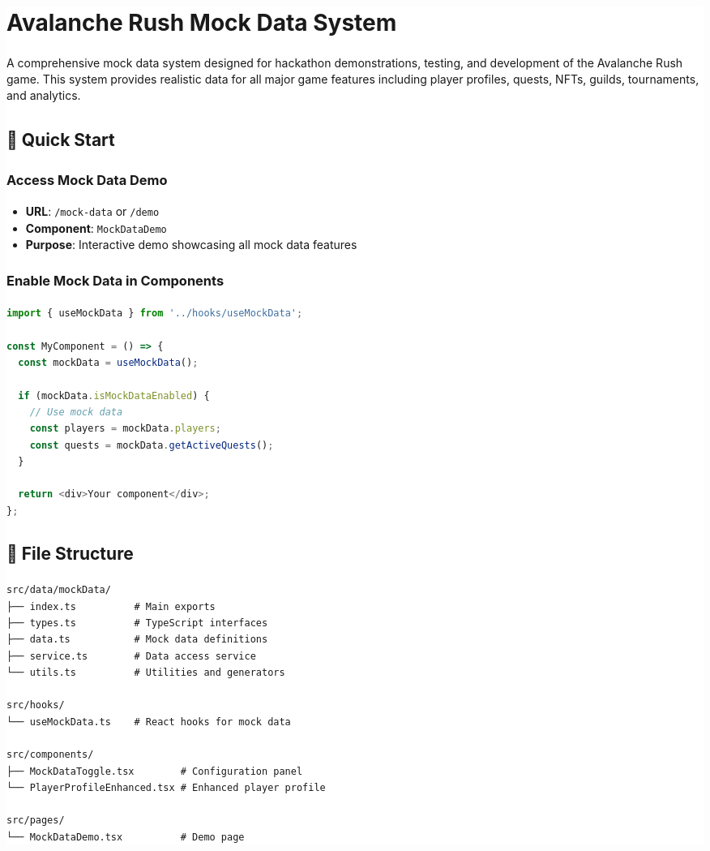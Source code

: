 # Avalanche Rush Mock Data System

A comprehensive mock data system designed for hackathon demonstrations, testing, and development of the Avalanche Rush game. This system provides realistic data for all major game features including player profiles, quests, NFTs, guilds, tournaments, and analytics.

## 🚀 Quick Start

### Access Mock Data Demo
- **URL**: `/mock-data` or `/demo`
- **Component**: `MockDataDemo`
- **Purpose**: Interactive demo showcasing all mock data features

### Enable Mock Data in Components
```typescript
import { useMockData } from '../hooks/useMockData';

const MyComponent = () => {
  const mockData = useMockData();
  
  if (mockData.isMockDataEnabled) {
    // Use mock data
    const players = mockData.players;
    const quests = mockData.getActiveQuests();
  }
  
  return <div>Your component</div>;
};
```

## 📁 File Structure

```
src/data/mockData/
├── index.ts          # Main exports
├── types.ts          # TypeScript interfaces
├── data.ts           # Mock data definitions
├── service.ts        # Data access service
└── utils.ts          # Utilities and generators

src/hooks/
└── useMockData.ts    # React hooks for mock data

src/components/
├── MockDataToggle.tsx        # Configuration panel
└── PlayerProfileEnhanced.tsx # Enhanced player profile

src/pages/
└── MockDataDemo.tsx          # Demo page
```
